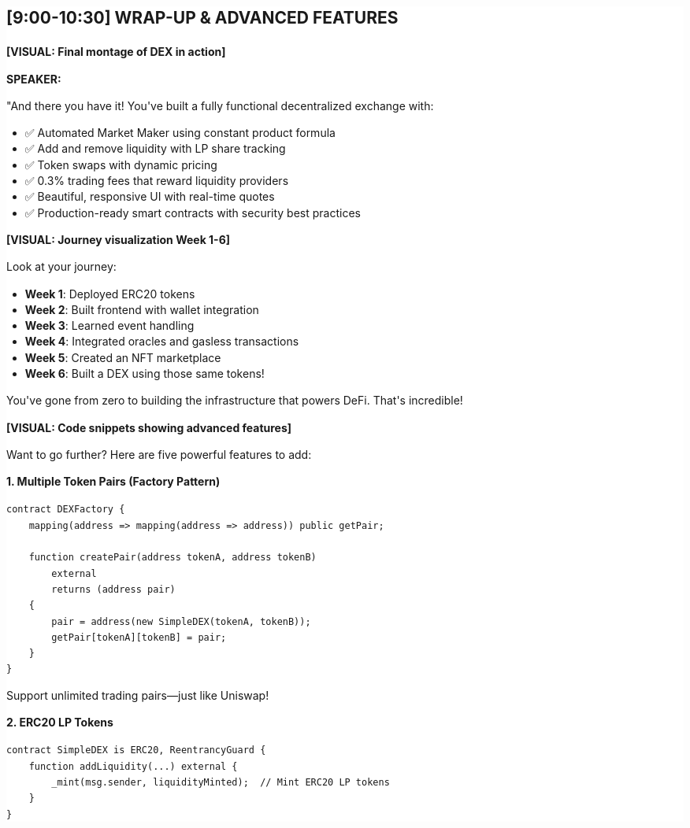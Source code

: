 ## [9:00-10:30] WRAP-UP & ADVANCED FEATURES

**[VISUAL: Final montage of DEX in action]**

**SPEAKER:**

"And there you have it! You've built a fully functional decentralized exchange with:

- ✅ Automated Market Maker using constant product formula
- ✅ Add and remove liquidity with LP share tracking
- ✅ Token swaps with dynamic pricing
- ✅ 0.3% trading fees that reward liquidity providers
- ✅ Beautiful, responsive UI with real-time quotes
- ✅ Production-ready smart contracts with security best practices

**[VISUAL: Journey visualization Week 1-6]**

Look at your journey:
- **Week 1**: Deployed ERC20 tokens
- **Week 2**: Built frontend with wallet integration
- **Week 3**: Learned event handling
- **Week 4**: Integrated oracles and gasless transactions
- **Week 5**: Created an NFT marketplace
- **Week 6**: Built a DEX using those same tokens!

You've gone from zero to building the infrastructure that powers DeFi. That's incredible!

**[VISUAL: Code snippets showing advanced features]**

Want to go further? Here are five powerful features to add:

**1. Multiple Token Pairs (Factory Pattern)**

```solidity
contract DEXFactory {
    mapping(address => mapping(address => address)) public getPair;

    function createPair(address tokenA, address tokenB)
        external
        returns (address pair)
    {
        pair = address(new SimpleDEX(tokenA, tokenB));
        getPair[tokenA][tokenB] = pair;
    }
}
```

Support unlimited trading pairs—just like Uniswap!

**2. ERC20 LP Tokens**

```solidity
contract SimpleDEX is ERC20, ReentrancyGuard {
    function addLiquidity(...) external {
        _mint(msg.sender, liquidityMinted);  // Mint ERC20 LP tokens
    }
}
```
